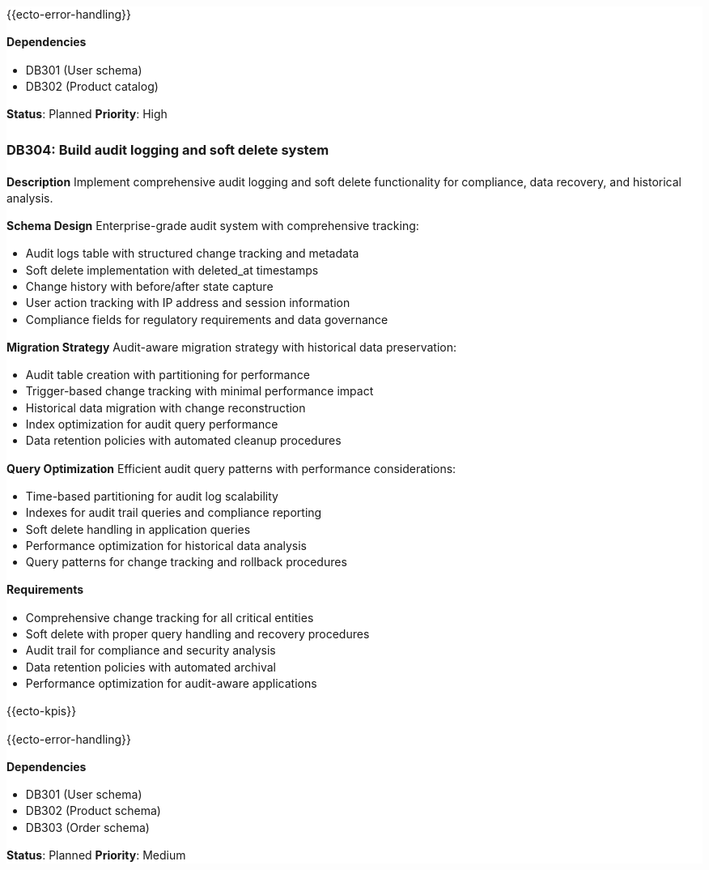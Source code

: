 {{ecto-error-handling}}

**Dependencies**
- DB301 (User schema)
- DB302 (Product catalog)

**Status**: Planned
**Priority**: High

### DB304: Build audit logging and soft delete system

**Description**
Implement comprehensive audit logging and soft delete functionality for compliance, data recovery, and historical analysis.

**Schema Design**
Enterprise-grade audit system with comprehensive tracking:
- Audit logs table with structured change tracking and metadata
- Soft delete implementation with deleted_at timestamps
- Change history with before/after state capture
- User action tracking with IP address and session information
- Compliance fields for regulatory requirements and data governance

**Migration Strategy**
Audit-aware migration strategy with historical data preservation:
- Audit table creation with partitioning for performance
- Trigger-based change tracking with minimal performance impact
- Historical data migration with change reconstruction
- Index optimization for audit query performance
- Data retention policies with automated cleanup procedures

**Query Optimization**
Efficient audit query patterns with performance considerations:
- Time-based partitioning for audit log scalability
- Indexes for audit trail queries and compliance reporting
- Soft delete handling in application queries
- Performance optimization for historical data analysis
- Query patterns for change tracking and rollback procedures

**Requirements**
- Comprehensive change tracking for all critical entities
- Soft delete with proper query handling and recovery procedures
- Audit trail for compliance and security analysis
- Data retention policies with automated archival
- Performance optimization for audit-aware applications

{{ecto-kpis}}

{{ecto-error-handling}}

**Dependencies**
- DB301 (User schema)
- DB302 (Product schema)
- DB303 (Order schema)

**Status**: Planned
**Priority**: Medium
